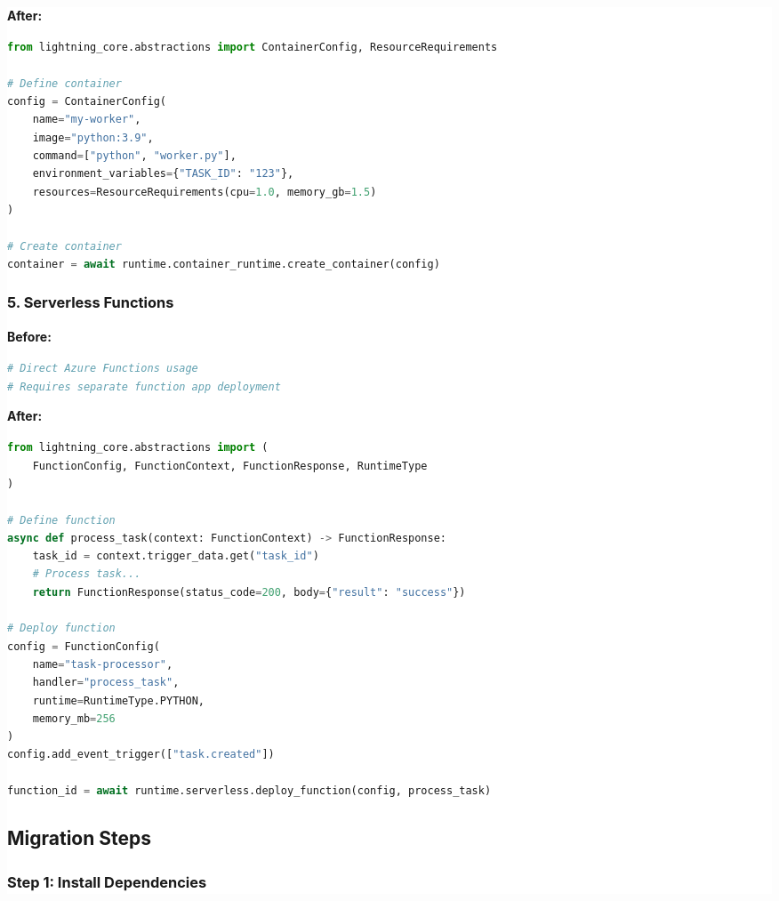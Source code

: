 **After:**
```python
from lightning_core.abstractions import ContainerConfig, ResourceRequirements

# Define container
config = ContainerConfig(
    name="my-worker",
    image="python:3.9",
    command=["python", "worker.py"],
    environment_variables={"TASK_ID": "123"},
    resources=ResourceRequirements(cpu=1.0, memory_gb=1.5)
)

# Create container
container = await runtime.container_runtime.create_container(config)
```

### 5. Serverless Functions

**Before:**
```python
# Direct Azure Functions usage
# Requires separate function app deployment
```

**After:**
```python
from lightning_core.abstractions import (
    FunctionConfig, FunctionContext, FunctionResponse, RuntimeType
)

# Define function
async def process_task(context: FunctionContext) -> FunctionResponse:
    task_id = context.trigger_data.get("task_id")
    # Process task...
    return FunctionResponse(status_code=200, body={"result": "success"})

# Deploy function
config = FunctionConfig(
    name="task-processor",
    handler="process_task",
    runtime=RuntimeType.PYTHON,
    memory_mb=256
)
config.add_event_trigger(["task.created"])

function_id = await runtime.serverless.deploy_function(config, process_task)
```

## Migration Steps

### Step 1: Install Dependencies
